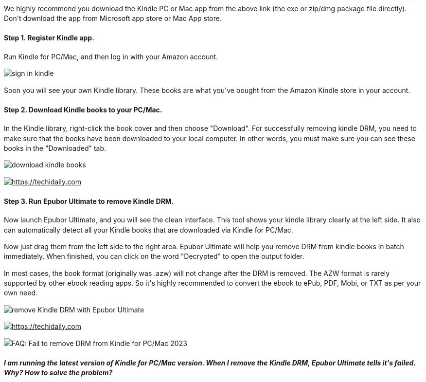 We highly recommend you download the Kindle PC or Mac app from the above link (the exe or zip/dmg package file directly). Don't download the app from Microsoft app store or Mac App store. 

#### Step 1\. Register Kindle app.

Run Kindle for PC/Mac, and then log in with your Amazon account.

![sign in kindle](http://www.epubor.com/images/uppic/sign-in-kindle.png)

Soon you will see your own Kindle library. These books are what you've bought from the Amazon Kindle store in your account.

#### Step 2\. Download Kindle books to your PC/Mac.

In the Kindle library, right-click the book cover and then choose "Download". For successfully removing kindle DRM, you need to make sure that the books have been downloaded to your local computer. In other words, you must make sure you can see these books in the "Downloaded" tab.

![download kindle books](http://www.epubor.com/images/uppic/download-kindle-books.png)


<a href="https://appsumo.8odi.net/c/5597632/2068426/7443" target="_top" id="2068426">
  <img src="//a.impactradius-go.com/display-ad/7443-2068426" border="0" alt="https://techidaily.com" width="728" height="90"/>
</a>
<img height="0" width="0" src="https://appsumo.8odi.net/i/5597632/2068426/7443" style="position:absolute;visibility:hidden;" border="0" />


#### Step 3\. Run Epubor Ultimate to remove Kindle DRM.

Now launch Epubor Ultimate, and you will see the clean interface. This tool shows your kindle library clearly at the left side. It also can automatically detect all your Kindle books that are downloaded via Kindle for PC/Mac.

Now just drag them from the left side to the right area. Epubor Ultimate will help you remove DRM from kindle books in batch immediately. When finished, you can click on the word "Decrypted" to open the output folder.

In most cases, the book format (originally was .azw) will not change after the DRM is removed. The AZW format is rarely supported by other ebook reading apps. So it's highly recommended to convert the ebook to ePub, PDF, Mobi, or TXT as per your own need.

![remove Kindle DRM with Epubor Ultimate](http://www.epubor.com/images/uppic/simple-interface-of-epubor-ultimate.png)


<a href="https://aligracehair.sjv.io/c/5597632/2135363/19272" target="_top" id="2135363">
  <img src="//a.impactradius-go.com/display-ad/19272-2135363" border="0" alt="https://techidaily.com" width="120" height="90"/>
</a>
<img height="0" width="0" src="https://aligracehair.sjv.io/i/5597632/2135363/19272" style="position:absolute;visibility:hidden;" border="0" />


![](http://www.epubor.com/images/faq.png)FAQ: Fail to remove DRM from Kindle for PC/Mac 2023

##### I am running the latest version of Kindle for PC/Mac version. When I remove the Kindle DRM, Epubor Ultimate tells it's failed. Why? How to solve the problem?
